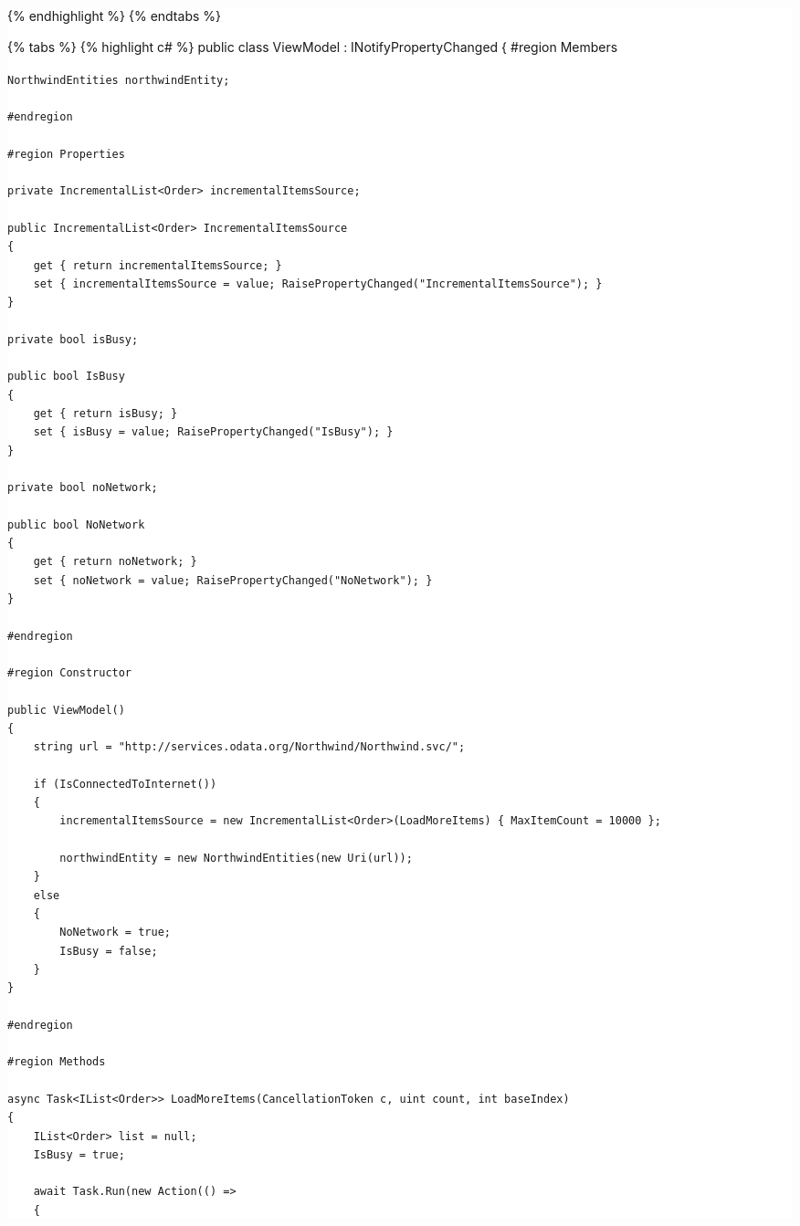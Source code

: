 </Border>
{% endhighlight %}
{% endtabs %}


{% tabs %}
{% highlight c# %}
public class ViewModel : INotifyPropertyChanged
{
    #region Members

    NorthwindEntities northwindEntity;

    #endregion

    #region Properties

    private IncrementalList<Order> incrementalItemsSource;

    public IncrementalList<Order> IncrementalItemsSource
    {
        get { return incrementalItemsSource; }
        set { incrementalItemsSource = value; RaisePropertyChanged("IncrementalItemsSource"); }
    }

    private bool isBusy;

    public bool IsBusy
    {
        get { return isBusy; }
        set { isBusy = value; RaisePropertyChanged("IsBusy"); }
    }

    private bool noNetwork;

    public bool NoNetwork
    {
        get { return noNetwork; }
        set { noNetwork = value; RaisePropertyChanged("NoNetwork"); }
    }

    #endregion

    #region Constructor

    public ViewModel()
    {
        string url = "http://services.odata.org/Northwind/Northwind.svc/";

        if (IsConnectedToInternet())
        {
            incrementalItemsSource = new IncrementalList<Order>(LoadMoreItems) { MaxItemCount = 10000 };

            northwindEntity = new NorthwindEntities(new Uri(url));
        }
        else
        {
            NoNetwork = true;
            IsBusy = false;
        }
    }

    #endregion

    #region Methods

    async Task<IList<Order>> LoadMoreItems(CancellationToken c, uint count, int baseIndex)
    {
        IList<Order> list = null;
        IsBusy = true;

        await Task.Run(new Action(() =>
        {